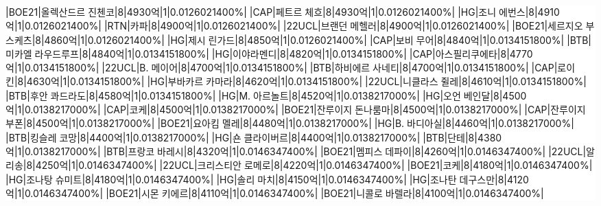 |BOE21|올렉산드르 진첸코|8|4930억|1|0.0126021400%|
|CAP|페트르 체흐|8|4930억|1|0.0126021400%|
|HG|조니 에번스|8|4910억|1|0.0126021400%|
|RTN|카파|8|4900억|1|0.0126021400%|
|22UCL|브랜던 메헬러|8|4900억|1|0.0126021400%|
|BOE21|세르지오 부스케츠|8|4860억|1|0.0126021400%|
|HG|제시 린가드|8|4850억|1|0.0126021400%|
|CAP|보비 무어|8|4840억|1|0.0134151800%|
|BTB|미카엘 라우드루프|8|4840억|1|0.0134151800%|
|HG|이야라멘디|8|4820억|1|0.0134151800%|
|CAP|아스필리쿠에타|8|4770억|1|0.0134151800%|
|22UCL|B. 메이어|8|4700억|1|0.0134151800%|
|BTB|하비에르 사네티|8|4700억|1|0.0134151800%|
|CAP|로이 킨|8|4630억|1|0.0134151800%|
|HG|부바카르 카마라|8|4620억|1|0.0134151800%|
|22UCL|니클라스 쥘레|8|4610억|1|0.0134151800%|
|BTB|후안 콰드라도|8|4580억|1|0.0134151800%|
|HG|M. 아르놀트|8|4520억|1|0.0138217000%|
|HG|오언 베인달|8|4500억|1|0.0138217000%|
|CAP|코케|8|4500억|1|0.0138217000%|
|BOE21|잔루이지 돈나룸마|8|4500억|1|0.0138217000%|
|CAP|잔루이지 부폰|8|4500억|1|0.0138217000%|
|BOE21|요아킴 멜레|8|4480억|1|0.0138217000%|
|HG|B. 바디아실|8|4460억|1|0.0138217000%|
|BTB|킹슬레 코망|8|4400억|1|0.0138217000%|
|HG|숀 클라이버르|8|4400억|1|0.0138217000%|
|BTB|단테|8|4380억|1|0.0138217000%|
|BTB|프랑코 바레시|8|4320억|1|0.0146347400%|
|BOE21|멤피스 데파이|8|4260억|1|0.0146347400%|
|22UCL|알리송|8|4250억|1|0.0146347400%|
|22UCL|크리스티안 로메로|8|4220억|1|0.0146347400%|
|BOE21|코케|8|4180억|1|0.0146347400%|
|HG|조나탕 슈미트|8|4180억|1|0.0146347400%|
|HG|솔리 마치|8|4150억|1|0.0146347400%|
|HG|조나탄 데구스만|8|4120억|1|0.0146347400%|
|BOE21|시몬 키에르|8|4110억|1|0.0146347400%|
|BOE21|니콜로 바렐라|8|4100억|1|0.0146347400%|